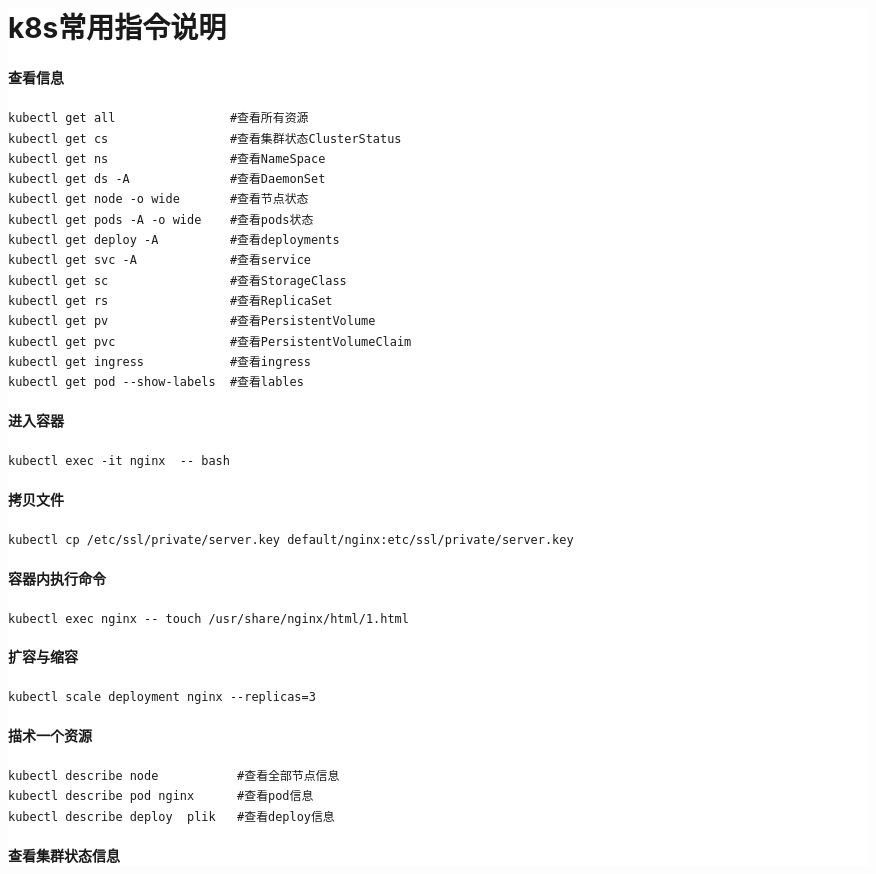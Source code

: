 # k8s常用指令说明

#### 查看信息

```
kubectl get all                #查看所有资源
kubectl get cs                 #查看集群状态ClusterStatus
kubectl get ns                 #查看NameSpace
kubectl get ds -A              #查看DaemonSet
kubectl get node -o wide       #查看节点状态
kubectl get pods -A -o wide    #查看pods状态
kubectl get deploy -A          #查看deployments
kubectl get svc -A             #查看service
kubectl get sc                 #查看StorageClass
kubectl get rs                 #查看ReplicaSet
kubectl get pv                 #查看PersistentVolume
kubectl get pvc                #查看PersistentVolumeClaim
kubectl get ingress            #查看ingress
kubectl get pod --show-labels  #查看lables
```

#### 进入容器

```
kubectl exec -it nginx  -- bash
```

#### 拷贝文件

```
kubectl cp /etc/ssl/private/server.key default/nginx:etc/ssl/private/server.key
```

#### 容器内执行命令

```
kubectl exec nginx -- touch /usr/share/nginx/html/1.html
```

#### 扩容与缩容

```
kubectl scale deployment nginx --replicas=3
```

#### 描术一个资源

```
kubectl describe node           #查看全部节点信息
kubectl describe pod nginx      #查看pod信息
kubectl describe deploy  plik   #查看deploy信息
```

#### 查看集群状态信息
